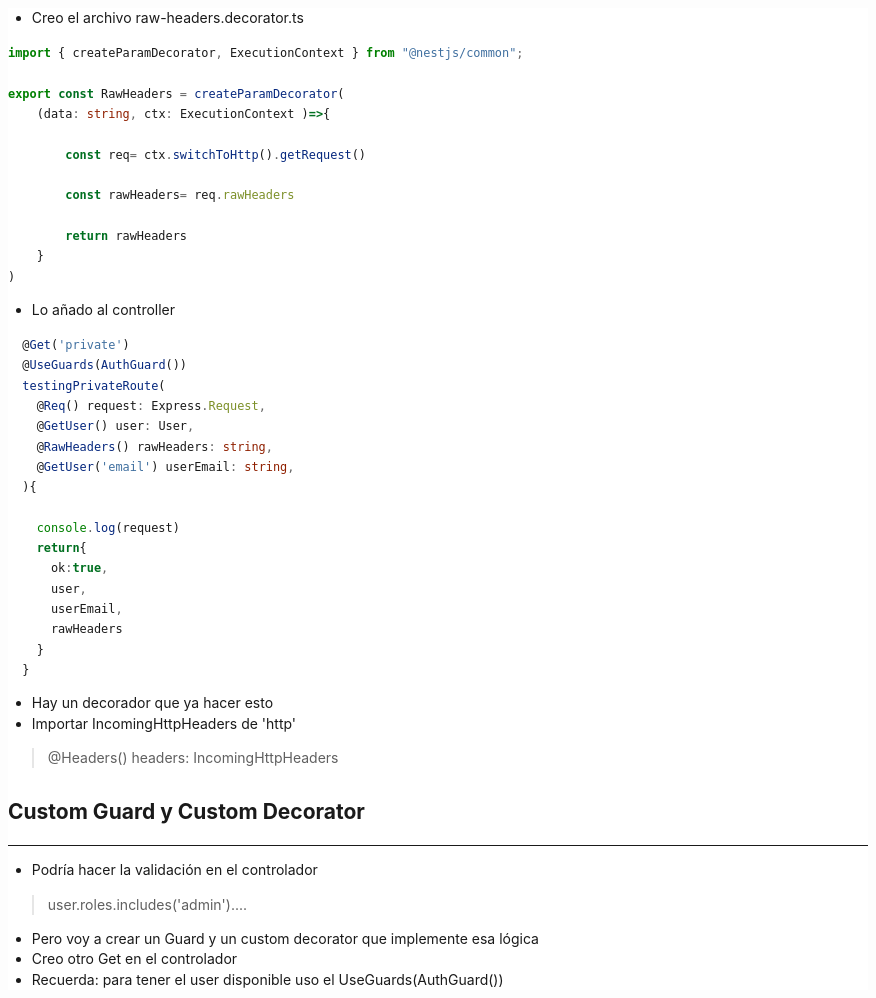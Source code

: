 - Creo el archivo raw-headers.decorator.ts

~~~ts
import { createParamDecorator, ExecutionContext } from "@nestjs/common";

export const RawHeaders = createParamDecorator(
    (data: string, ctx: ExecutionContext )=>{

        const req= ctx.switchToHttp().getRequest()

        const rawHeaders= req.rawHeaders 

        return rawHeaders
    }
)
~~~

- Lo añado al controller

~~~ts
  @Get('private')
  @UseGuards(AuthGuard())
  testingPrivateRoute(
    @Req() request: Express.Request,
    @GetUser() user: User,
    @RawHeaders() rawHeaders: string,
    @GetUser('email') userEmail: string,
  ){

    console.log(request)
    return{
      ok:true,
      user,
      userEmail,
      rawHeaders
    }
  }
~~~

- Hay un decorador que ya hacer esto
- Importar IncomingHttpHeaders de 'http'

> @Headers() headers: IncomingHttpHeaders

## Custom Guard y Custom Decorator
----

- Podría hacer la validación en el controlador

> user.roles.includes('admin')....

- Pero voy a crear un Guard y un custom decorator que implemente esa lógica
- Creo otro Get en el controlador
- Recuerda: para tener el user disponible uso el UseGuards(AuthGuard())
